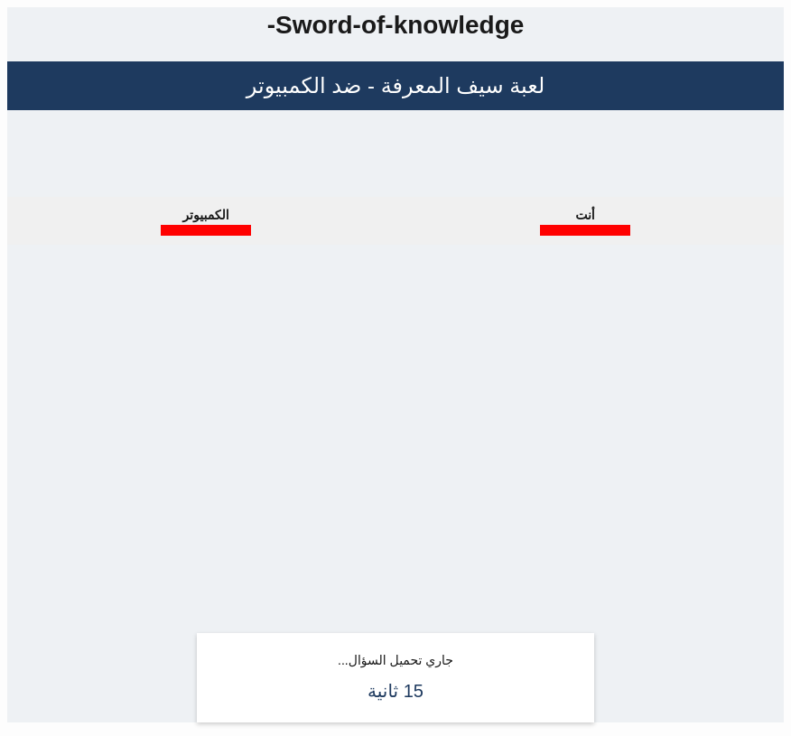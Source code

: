 # Sword-of-knowledge-
<!DOCTYPE html>
<html lang="ar">
<head>
  <meta charset="UTF-8">
  <title>سيف المعرفة - ضد الكمبيوتر</title>
  <meta name="viewport" content="width=device-width, initial-scale=1.0">
  <style>
    body { font-family: Arial, sans-serif; background-color: #eef1f4; margin:0; padding:0; direction:rtl; text-align:center;}
    header { background:#1e3a5f; color:#fff; padding:10px; font-size:24px;}
    .map { width:100%; max-width:800px; margin:auto; background:url('https://upload.wikimedia.org/wikipedia/commons/3/37/World_map_blank_without_borders.svg') center/contain no-repeat; height:400px; position:relative;}
    .castle { position:absolute; width:32px; height:32px; background:url('https://cdn-icons-png.flaticon.com/512/69/69524.png') center/contain no-repeat; }
    .player-info { display:flex; justify-content:space-around; padding:10px; background:#f0f0f0; margin-bottom:10px;}
    .hp-bar { width:100px; height:12px; background:red;}
    .question-box { background:#fff; padding:20px; margin:20px auto; box-shadow:0 2px 5px rgba(0,0,0,0.2); max-width:400px;}
    .answers button { margin:5px; padding:10px 15px; cursor:pointer;}
    .timer { font-size:20px; margin-top:10px; color:#1e3a5f;}
  </style>
</head>
<body>
  <header>لعبة سيف المعرفة - ضد الكمبيوتر</header>
  <div class="player-info">
    <div><strong>أنت</strong><br><div class="hp-bar" id="player-hp"></div></div>
    <div><strong>الكمبيوتر</strong><br><div class="hp-bar" id="ai-hp"></div></div>
  </div>
  <div class="map">
    <div class="castle" style="top:20%; left:60%;"></div>
    <div class="castle" style="top:50%; left:30%;"></div>
  </div>
  <div class="question-box">
    <div id="question">جاري تحميل السؤال...</div>
    <div class="answers" id="answers"></div>
    <div class="timer" id="timer">15 ثانية</div>
  </div>
  <script>
    const questions = [
      { question: "ما هي عاصمة اليابان؟", options: ["طوكيو","بكين","سيول","بانكوك"], correct: "طوكيو" },
      { question: "كم عدد كواكب المجموعة الشمسية؟", options: ["7","8","9","6"], correct: "8" },
      { question: "من هو مؤسس شركة مايكروسوفت؟", options: ["إيلون ماسك","بيل غيتس","ستيف جوبز","مارك زوكربيرغ"], correct: "بيل غيتس" }
    ];
    let current = 0, playerHP = 100, aiHP = 100;
    const playerHpBar = document.getElementById("player-hp"),
          aiHpBar     = document.getElementById("ai-hp"),
          questionBox = document.getElementById("question"),
          answersBox  = document.getElementById("answers"),
          timerBox    = document.getElementById("timer");
